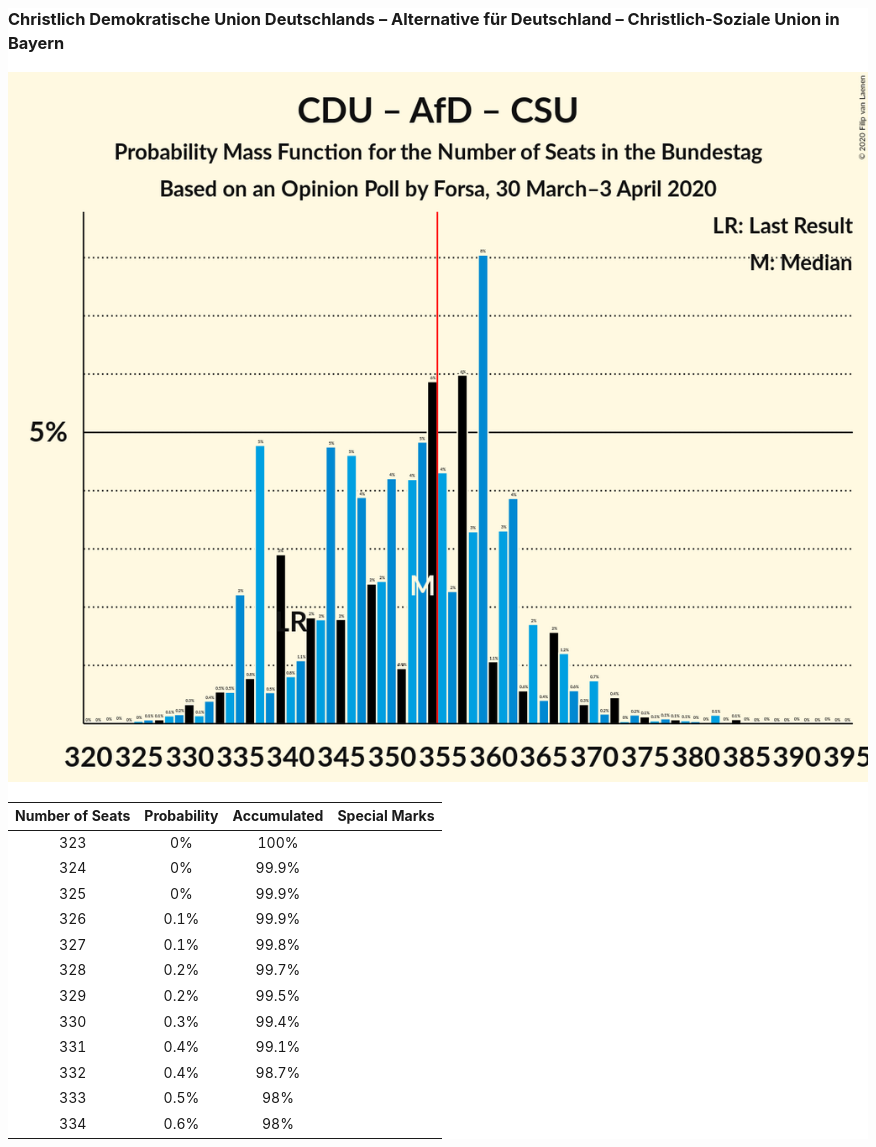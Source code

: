 ### Christlich Demokratische Union Deutschlands – Alternative für Deutschland – Christlich-Soziale Union in Bayern

![Graph with seats probability mass function not yet produced](2020-04-03-Forsa-coalitions-seats-pmf-cdu–afd–csu.png "Seats Probability Mass Function")

| Number of Seats | Probability | Accumulated | Special Marks |
|:---------------:|:-----------:|:-----------:|:-------------:|
| 323 | 0% | 100% |  |
| 324 | 0% | 99.9% |  |
| 325 | 0% | 99.9% |  |
| 326 | 0.1% | 99.9% |  |
| 327 | 0.1% | 99.8% |  |
| 328 | 0.2% | 99.7% |  |
| 329 | 0.2% | 99.5% |  |
| 330 | 0.3% | 99.4% |  |
| 331 | 0.4% | 99.1% |  |
| 332 | 0.4% | 98.7% |  |
| 333 | 0.5% | 98% |  |
| 334 | 0.6% | 98% |  |